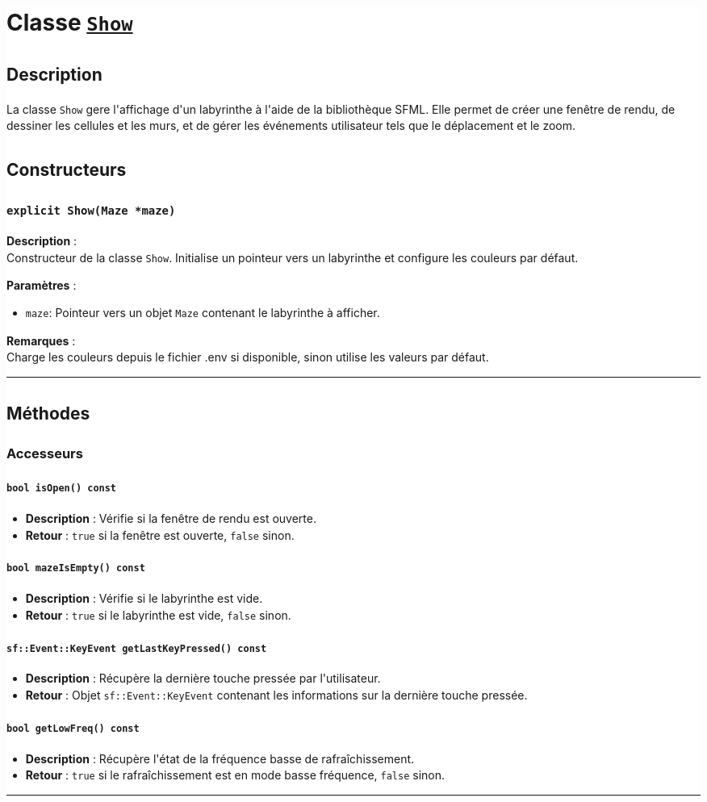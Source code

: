 # Classe [`Show`](../../src/lib/show.hpp)

## Description

La classe `Show` gere l'affichage d'un labyrinthe à l'aide de la bibliothèque SFML. Elle permet de créer une fenêtre de
rendu, de dessiner les cellules et les murs, et de gérer les événements utilisateur tels que le déplacement et le zoom.

## Constructeurs

### `explicit Show(Maze *maze)`

**Description** :  
Constructeur de la classe `Show`. Initialise un pointeur vers un labyrinthe et configure les couleurs par défaut.

**Paramètres** :

- `maze`: Pointeur vers un objet `Maze` contenant le labyrinthe à afficher.

**Remarques** :  
Charge les couleurs depuis le fichier .env si disponible, sinon utilise les valeurs par défaut.

---

## Méthodes

### **Accesseurs**

#### `bool isOpen() const`

- **Description** : Vérifie si la fenêtre de rendu est ouverte.
- **Retour** : `true` si la fenêtre est ouverte, `false` sinon.

#### `bool mazeIsEmpty() const`

- **Description** : Vérifie si le labyrinthe est vide.
- **Retour** : `true` si le labyrinthe est vide, `false` sinon.

#### `sf::Event::KeyEvent getLastKeyPressed() const`

- **Description** : Récupère la dernière touche pressée par l'utilisateur.
- **Retour** : Objet `sf::Event::KeyEvent` contenant les informations sur la dernière touche pressée.

#### `bool getLowFreq() const`

- **Description** : Récupère l'état de la fréquence basse de rafraîchissement.
- **Retour** : `true` si le rafraîchissement est en mode basse fréquence, `false` sinon.

---

